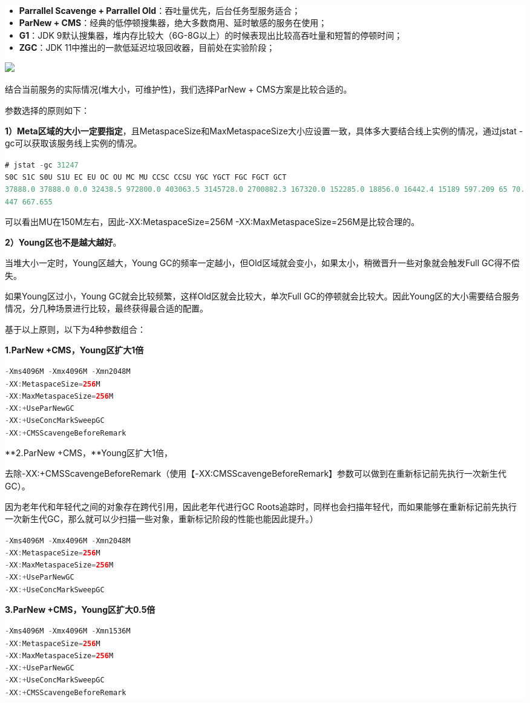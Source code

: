 -   **Parrallel Scavenge + Parrallel Old**：吞吐量优先，后台任务型服务适合；
-   **ParNew + CMS**：经典的低停顿搜集器，绝大多数商用、延时敏感的服务在使用；
-   **G1**：JDK 9默认搜集器，堆内存比较大（6G-8G以上）的时候表现出比较高吞吐量和短暂的停顿时间；
-   **ZGC**：JDK 11中推出的一款低延迟垃圾回收器，目前处在实验阶段；

![](https://pic2.zhimg.com/80/v2-bd01a5b992ed259cdbe21344c293b83d_720w.webp)

结合当前服务的实际情况(堆大小，可维护性)，我们选择ParNew + CMS方案是比较合适的。

参数选择的原则如下：

**1）Meta区域的大小一定要指定**，且MetaspaceSize和MaxMetaspaceSize大小应设置一致，具体多大要结合线上实例的情况，通过jstat -gc可以获取该服务线上实例的情况。

```java
# jstat -gc 31247
S0C S1C S0U S1U EC EU OC OU MC MU CCSC CCSU YGC YGCT FGC FGCT GCT
37888.0 37888.0 0.0 32438.5 972800.0 403063.5 3145728.0 2700882.3 167320.0 152285.0 18856.0 16442.4 15189 597.209 65 70.447 667.655
```

可以看出MU在150M左右，因此-XX:MetaspaceSize=256M -XX:MaxMetaspaceSize=256M是比较合理的。

**2）Young区也不是越大越好**。

当堆大小一定时，Young区越大，Young GC的频率一定越小，但Old区域就会变小，如果太小，稍微晋升一些对象就会触发Full GC得不偿失。

如果Young区过小，Young GC就会比较频繁，这样Old区就会比较大，单次Full GC的停顿就会比较大。因此Young区的大小需要结合服务情况，分几种场景进行比较，最终获得最合适的配置。

基于以上原则，以下为4种参数组合：

**1.ParNew +CMS，Young区扩大1倍**

```java
-Xms4096M -Xmx4096M -Xmn2048M
-XX:MetaspaceSize=256M
-XX:MaxMetaspaceSize=256M
-XX:+UseParNewGC
-XX:+UseConcMarkSweepGC
-XX:+CMSScavengeBeforeRemark
```

**2.ParNew +CMS，**Young区扩大1倍，

去除-XX:+CMSScavengeBeforeRemark（使用【-XX:CMSScavengeBeforeRemark】参数可以做到在重新标记前先执行一次新生代GC）。

因为老年代和年轻代之间的对象存在跨代引用，因此老年代进行GC Roots追踪时，同样也会扫描年轻代，而如果能够在重新标记前先执行一次新生代GC，那么就可以少扫描一些对象，重新标记阶段的性能也能因此提升。）

```java
-Xms4096M -Xmx4096M -Xmn2048M
-XX:MetaspaceSize=256M
-XX:MaxMetaspaceSize=256M
-XX:+UseParNewGC
-XX:+UseConcMarkSweepGC
```

**3.ParNew +CMS，Young区扩大0.5倍**

```java
-Xms4096M -Xmx4096M -Xmn1536M
-XX:MetaspaceSize=256M
-XX:MaxMetaspaceSize=256M
-XX:+UseParNewGC
-XX:+UseConcMarkSweepGC 
-XX:+CMSScavengeBeforeRemark
```
